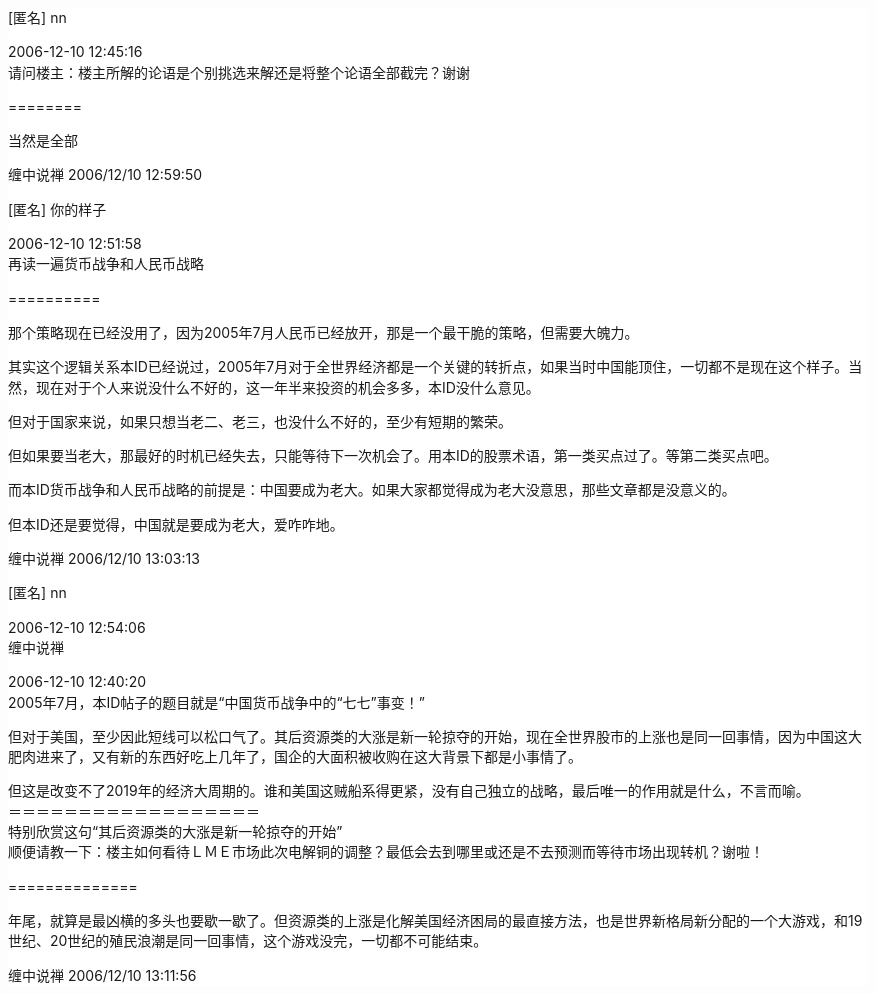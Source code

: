[匿名] nn 

 
2006-12-10 12:45:16 <br/>
请问楼主：楼主所解的论语是个别挑选来解还是将整个论语全部截完？谢谢 
 
========<br/>

当然是全部
</div>

<div class='blog-comment'>
<span class='blog-comment-chan'>缠中说禅</span> 2006/12/10 12:59:50<br/>

[匿名] 你的样子 

 
2006-12-10 12:51:58 <br/>
再读一遍货币战争和人民币战略 
 
==========<br/>

那个策略现在已经没用了，因为2005年7月人民币已经放开，那是一个最干脆的策略，但需要大魄力。

其实这个逻辑关系本ID已经说过，2005年7月对于全世界经济都是一个关键的转折点，如果当时中国能顶住，一切都不是现在这个样子。当然，现在对于个人来说没什么不好的，这一年半来投资的机会多多，本ID没什么意见。

但对于国家来说，如果只想当老二、老三，也没什么不好的，至少有短期的繁荣。

但如果要当老大，那最好的时机已经失去，只能等待下一次机会了。用本ID的股票术语，第一类买点过了。等第二类买点吧。

而本ID货币战争和人民币战略的前提是：中国要成为老大。如果大家都觉得成为老大没意思，那些文章都是没意义的。

但本ID还是要觉得，中国就是要成为老大，爱咋咋地。
</div>

<div class='blog-comment'>
<span class='blog-comment-chan'>缠中说禅</span> 2006/12/10 13:03:13<br/>

[匿名] nn 

 
2006-12-10 12:54:06 <br/>
缠中说禅 

2006-12-10 12:40:20 <br/>
2005年7月，本ID帖子的题目就是“中国货币战争中的“七七”事变！”

但对于美国，至少因此短线可以松口气了。其后资源类的大涨是新一轮掠夺的开始，现在全世界股市的上涨也是同一回事情，因为中国这大肥肉进来了，又有新的东西好吃上几年了，国企的大面积被收购在这大背景下都是小事情了。

但这是改变不了2019年的经济大周期的。谁和美国这贼船系得更紧，没有自己独立的战略，最后唯一的作用就是什么，不言而喻。<br/>
＝＝＝＝＝＝＝＝＝＝＝＝＝＝＝＝＝＝<br/>
特别欣赏这句“其后资源类的大涨是新一轮掠夺的开始”<br/>
顺便请教一下：楼主如何看待ＬＭＥ市场此次电解铜的调整？最低会去到哪里或还是不去预测而等待市场出现转机？谢啦！

==============<br/>

年尾，就算是最凶横的多头也要歇一歇了。但资源类的上涨是化解美国经济困局的最直接方法，也是世界新格局新分配的一个大游戏，和19世纪、20世纪的殖民浪潮是同一回事情，这个游戏没完，一切都不可能结束。
</div>

<div class='blog-comment'>
<span class='blog-comment-chan'>缠中说禅</span> 2006/12/10 13:11:56<br/>
